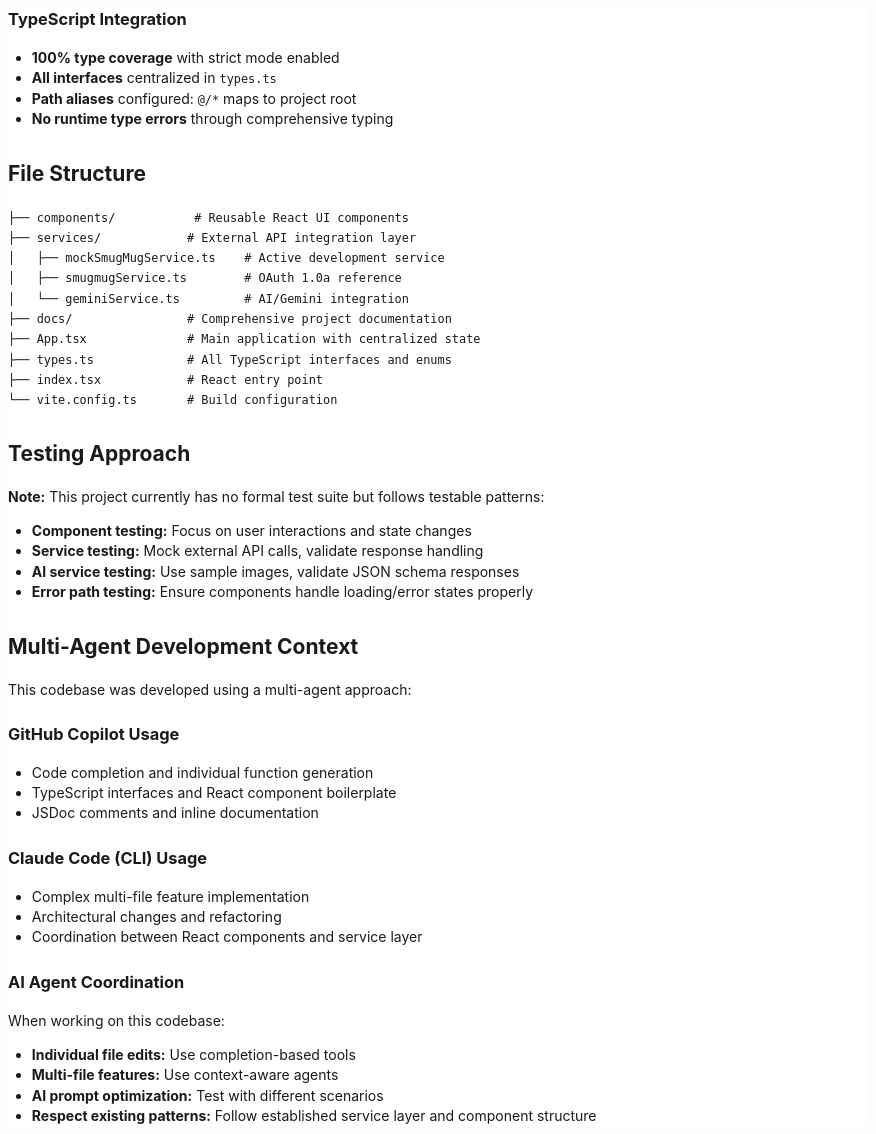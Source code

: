 ### TypeScript Integration
- **100% type coverage** with strict mode enabled
- **All interfaces** centralized in `types.ts`
- **Path aliases** configured: `@/*` maps to project root
- **No runtime type errors** through comprehensive typing

## File Structure

```
├── components/           # Reusable React UI components
├── services/            # External API integration layer
│   ├── mockSmugMugService.ts    # Active development service
│   ├── smugmugService.ts        # OAuth 1.0a reference
│   └── geminiService.ts         # AI/Gemini integration
├── docs/                # Comprehensive project documentation
├── App.tsx              # Main application with centralized state
├── types.ts             # All TypeScript interfaces and enums
├── index.tsx            # React entry point
└── vite.config.ts       # Build configuration
```

## Testing Approach

**Note:** This project currently has no formal test suite but follows testable patterns:

- **Component testing:** Focus on user interactions and state changes
- **Service testing:** Mock external API calls, validate response handling
- **AI service testing:** Use sample images, validate JSON schema responses
- **Error path testing:** Ensure components handle loading/error states properly

## Multi-Agent Development Context

This codebase was developed using a multi-agent approach:

### GitHub Copilot Usage
- Code completion and individual function generation
- TypeScript interfaces and React component boilerplate
- JSDoc comments and inline documentation

### Claude Code (CLI) Usage  
- Complex multi-file feature implementation
- Architectural changes and refactoring
- Coordination between React components and service layer

### AI Agent Coordination
When working on this codebase:
- **Individual file edits:** Use completion-based tools
- **Multi-file features:** Use context-aware agents
- **AI prompt optimization:** Test with different scenarios
- **Respect existing patterns:** Follow established service layer and component structure
